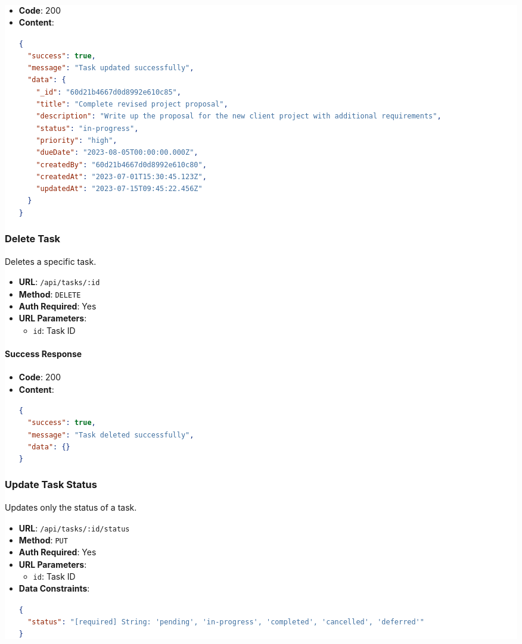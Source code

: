 - **Code**: 200
- **Content**:
  ```json
  {
    "success": true,
    "message": "Task updated successfully",
    "data": {
      "_id": "60d21b4667d0d8992e610c85",
      "title": "Complete revised project proposal",
      "description": "Write up the proposal for the new client project with additional requirements",
      "status": "in-progress",
      "priority": "high",
      "dueDate": "2023-08-05T00:00:00.000Z",
      "createdBy": "60d21b4667d0d8992e610c80",
      "createdAt": "2023-07-01T15:30:45.123Z",
      "updatedAt": "2023-07-15T09:45:22.456Z"
    }
  }
  ```

### Delete Task

Deletes a specific task.

- **URL**: `/api/tasks/:id`
- **Method**: `DELETE`
- **Auth Required**: Yes
- **URL Parameters**: 
  - `id`: Task ID

#### Success Response

- **Code**: 200
- **Content**:
  ```json
  {
    "success": true,
    "message": "Task deleted successfully",
    "data": {}
  }
  ```

### Update Task Status

Updates only the status of a task.

- **URL**: `/api/tasks/:id/status`
- **Method**: `PUT`
- **Auth Required**: Yes
- **URL Parameters**: 
  - `id`: Task ID
- **Data Constraints**:
  ```json
  {
    "status": "[required] String: 'pending', 'in-progress', 'completed', 'cancelled', 'deferred'"
  }
  ```
